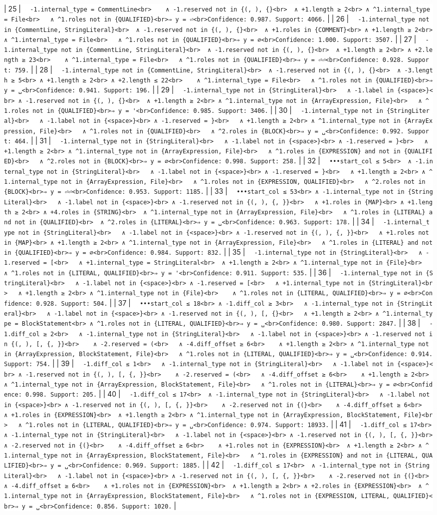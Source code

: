 | 25 | `  -1.internal_type = CommentLine<br>	∧ -1.reserved not in {(, ), {}<br>	∧ +1.length ≥ 2<br>	∧ ^1.internal_type = File<br>	∧ ^1.roles not in {QUALIFIED}<br>⇒ y = ⏎<br>Confidence: 0.987. Support: 4066.` |
| 26 | `  -1.internal_type not in {CommentLine, StringLiteral}<br>	∧ -1.reserved not in {(, ), {}<br>	∧ +1.roles in {COMMENT}<br>	∧ +1.length ≥ 2<br>	∧ ^1.internal_type = File<br>	∧ ^1.roles not in {QUALIFIED}<br>⇒ y = ∅<br>Confidence: 1.000. Support: 3507.` |
| 27 | `  -1.internal_type not in {CommentLine, StringLiteral}<br>	∧ -1.reserved not in {(, ), {}<br>	∧ +1.length ≥ 2<br>	∧ +2.length ≥ 23<br>	∧ ^1.internal_type = File<br>	∧ ^1.roles not in {QUALIFIED}<br>⇒ y = ⏎⏎<br>Confidence: 0.928. Support: 759.` |
| 28 | `  -1.internal_type not in {CommentLine, StringLiteral}<br>	∧ -1.reserved not in {(, ), {}<br>	∧ -3.length ≥ 5<br>	∧ +1.length ≥ 2<br>	∧ +2.length ≤ 22<br>	∧ ^1.internal_type = File<br>	∧ ^1.roles not in {QUALIFIED}<br>⇒ y = ␣<br>Confidence: 0.941. Support: 196.` |
| 29 | `  -1.internal_type not in {StringLiteral}<br>	∧ -1.label in {<space>}<br>	∧ -1.reserved not in {(, ), {}<br>	∧ +1.length ≥ 2<br>	∧ ^1.internal_type not in {ArrayExpression, File}<br>	∧ ^1.roles not in {QUALIFIED}<br>⇒ y = '<br>Confidence: 0.985. Support: 3406.` |
| 30 | `  -1.internal_type not in {StringLiteral}<br>	∧ -1.label not in {<space>}<br>	∧ -1.reserved = }<br>	∧ +1.length ≥ 2<br>	∧ ^1.internal_type not in {ArrayExpression, File}<br>	∧ ^1.roles not in {QUALIFIED}<br>	∧ ^2.roles in {BLOCK}<br>⇒ y = ␣<br>Confidence: 0.992. Support: 464.` |
| 31 | `  -1.internal_type not in {StringLiteral}<br>	∧ -1.label not in {<space>}<br>	∧ -1.reserved = }<br>	∧ +1.length ≥ 2<br>	∧ ^1.internal_type not in {ArrayExpression, File}<br>	∧ ^1.roles in {EXPRESSION} and not in {QUALIFIED}<br>	∧ ^2.roles not in {BLOCK}<br>⇒ y = ∅<br>Confidence: 0.998. Support: 258.` |
| 32 | `  •••start_col ≤ 5<br>	∧ -1.internal_type not in {StringLiteral}<br>	∧ -1.label not in {<space>}<br>	∧ -1.reserved = }<br>	∧ +1.length ≥ 2<br>	∧ ^1.internal_type not in {ArrayExpression, File}<br>	∧ ^1.roles not in {EXPRESSION, QUALIFIED}<br>	∧ ^2.roles not in {BLOCK}<br>⇒ y = ⏎⏎<br>Confidence: 0.953. Support: 1185.` |
| 33 | `  •••start_col ≤ 53<br>	∧ -1.internal_type not in {StringLiteral}<br>	∧ -1.label not in {<space>}<br>	∧ -1.reserved not in {(, ), {, }}<br>	∧ +1.roles in {MAP}<br>	∧ +1.length ≥ 2<br>	∧ +4.roles in {STRING}<br>	∧ ^1.internal_type not in {ArrayExpression, File}<br>	∧ ^1.roles in {LITERAL} and not in {QUALIFIED}<br>	∧ ^2.roles in {LITERAL}<br>⇒ y = ␣<br>Confidence: 0.963. Support: 178.` |
| 34 | `  -1.internal_type not in {StringLiteral}<br>	∧ -1.label not in {<space>}<br>	∧ -1.reserved not in {(, ), {, }}<br>	∧ +1.roles not in {MAP}<br>	∧ +1.length ≥ 2<br>	∧ ^1.internal_type not in {ArrayExpression, File}<br>	∧ ^1.roles in {LITERAL} and not in {QUALIFIED}<br>⇒ y = ∅<br>Confidence: 0.984. Support: 832.` |
| 35 | `  -1.internal_type not in {StringLiteral}<br>	∧ -1.reserved = [<br>	∧ +1.internal_type = StringLiteral<br>	∧ +1.length ≥ 2<br>	∧ ^1.internal_type not in {File}<br>	∧ ^1.roles not in {LITERAL, QUALIFIED}<br>⇒ y = '<br>Confidence: 0.911. Support: 535.` |
| 36 | `  -1.internal_type not in {StringLiteral}<br>	∧ -1.label not in {<space>}<br>	∧ -1.reserved = [<br>	∧ +1.internal_type not in {StringLiteral}<br>	∧ +1.length ≥ 2<br>	∧ ^1.internal_type not in {File}<br>	∧ ^1.roles not in {LITERAL, QUALIFIED}<br>⇒ y = ∅<br>Confidence: 0.928. Support: 504.` |
| 37 | `  •••start_col ≤ 18<br>	∧ -1.diff_col ≥ 3<br>	∧ -1.internal_type not in {StringLiteral}<br>	∧ -1.label not in {<space>}<br>	∧ -1.reserved not in {(, ), [, {}<br>	∧ +1.length ≥ 2<br>	∧ ^1.internal_type = BlockStatement<br>	∧ ^1.roles not in {LITERAL, QUALIFIED}<br>⇒ y = ␣<br>Confidence: 0.980. Support: 2847.` |
| 38 | `  -1.diff_col ≥ 2<br>	∧ -1.internal_type not in {StringLiteral}<br>	∧ -1.label not in {<space>}<br>	∧ -1.reserved not in {(, ), [, {, }}<br>	∧ -2.reserved = (<br>	∧ -4.diff_offset ≥ 6<br>	∧ +1.length ≥ 2<br>	∧ ^1.internal_type not in {ArrayExpression, BlockStatement, File}<br>	∧ ^1.roles not in {LITERAL, QUALIFIED}<br>⇒ y = ␣<br>Confidence: 0.914. Support: 754.` |
| 39 | `  -1.diff_col ≤ 1<br>	∧ -1.internal_type not in {StringLiteral}<br>	∧ -1.label not in {<space>}<br>	∧ -1.reserved not in {(, ), [, {, }}<br>	∧ -2.reserved = (<br>	∧ -4.diff_offset ≥ 6<br>	∧ +1.length ≥ 2<br>	∧ ^1.internal_type not in {ArrayExpression, BlockStatement, File}<br>	∧ ^1.roles not in {LITERAL}<br>⇒ y = ∅<br>Confidence: 0.998. Support: 205.` |
| 40 | `  -1.diff_col ≤ 17<br>	∧ -1.internal_type not in {StringLiteral}<br>	∧ -1.label not in {<space>}<br>	∧ -1.reserved not in {(, ), [, {, }}<br>	∧ -2.reserved not in {(}<br>	∧ -4.diff_offset ≥ 6<br>	∧ +1.roles in {EXPRESSION}<br>	∧ +1.length ≥ 2<br>	∧ ^1.internal_type not in {ArrayExpression, BlockStatement, File}<br>	∧ ^1.roles not in {LITERAL, QUALIFIED}<br>⇒ y = ␣<br>Confidence: 0.974. Support: 18933.` |
| 41 | `  -1.diff_col ≤ 17<br>	∧ -1.internal_type not in {StringLiteral}<br>	∧ -1.label not in {<space>}<br>	∧ -1.reserved not in {(, ), [, {, }}<br>	∧ -2.reserved not in {(}<br>	∧ -4.diff_offset ≥ 6<br>	∧ +1.roles not in {EXPRESSION}<br>	∧ +1.length ≥ 2<br>	∧ ^1.internal_type not in {ArrayExpression, BlockStatement, File}<br>	∧ ^1.roles in {EXPRESSION} and not in {LITERAL, QUALIFIED}<br>⇒ y = ␣<br>Confidence: 0.969. Support: 1885.` |
| 42 | `  -1.diff_col ≤ 17<br>	∧ -1.internal_type not in {StringLiteral}<br>	∧ -1.label not in {<space>}<br>	∧ -1.reserved not in {(, ), [, {, }}<br>	∧ -2.reserved not in {(}<br>	∧ -4.diff_offset ≥ 6<br>	∧ +1.roles not in {EXPRESSION}<br>	∧ +1.length ≥ 2<br>	∧ +2.roles in {EXPRESSION}<br>	∧ ^1.internal_type not in {ArrayExpression, BlockStatement, File}<br>	∧ ^1.roles not in {EXPRESSION, LITERAL, QUALIFIED}<br>⇒ y = ␣<br>Confidence: 0.856. Support: 1020.` |